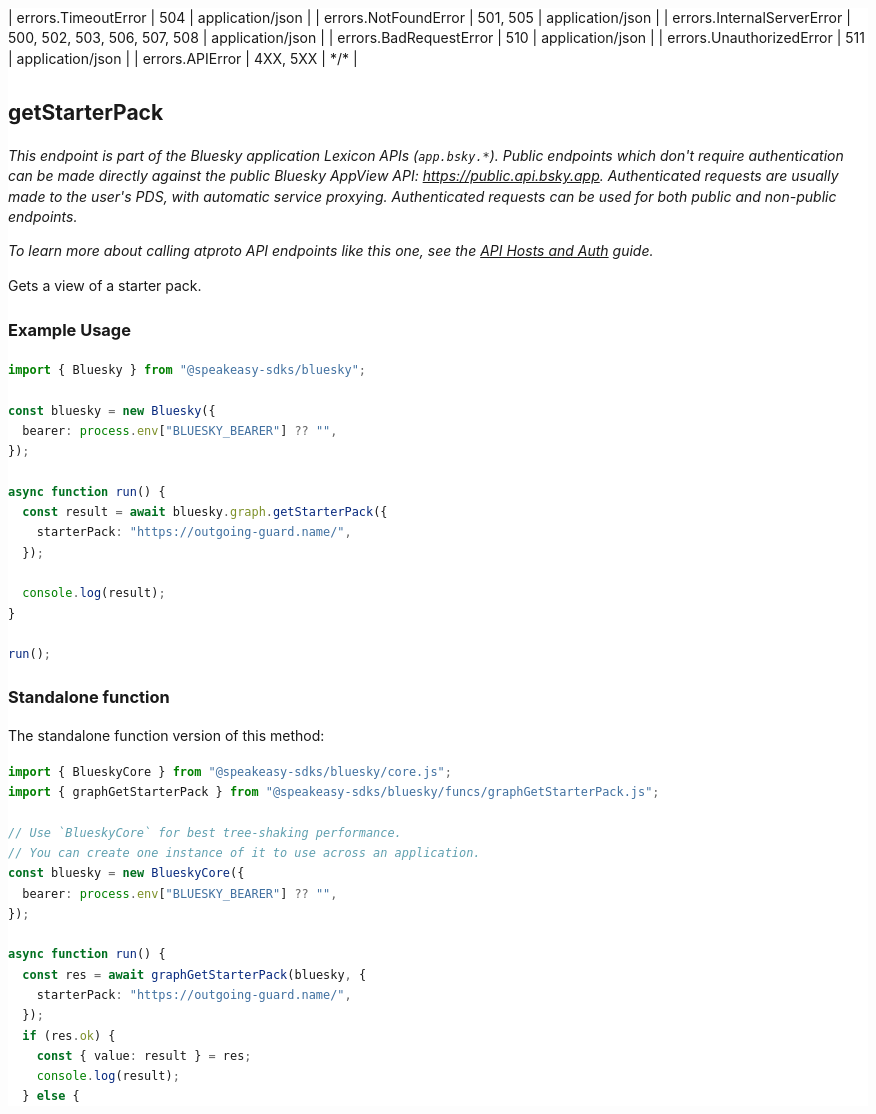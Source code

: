 | errors.TimeoutError                                 | 504                                                 | application/json                                    |
| errors.NotFoundError                                | 501, 505                                            | application/json                                    |
| errors.InternalServerError                          | 500, 502, 503, 506, 507, 508                        | application/json                                    |
| errors.BadRequestError                              | 510                                                 | application/json                                    |
| errors.UnauthorizedError                            | 511                                                 | application/json                                    |
| errors.APIError                                     | 4XX, 5XX                                            | \*/\*                                               |

## getStarterPack

*This endpoint is part of the Bluesky application Lexicon APIs (`app.bsky.*`). Public endpoints which don't require authentication can be made directly against the public Bluesky AppView API: https://public.api.bsky.app. Authenticated requests are usually made to the user's PDS, with automatic service proxying. Authenticated requests can be used for both public and non-public endpoints.*

*To learn more about calling atproto API endpoints like this one, see the [API Hosts and Auth](/docs/advanced-guides/api-directory) guide.*

Gets a view of a starter pack.

### Example Usage

```typescript
import { Bluesky } from "@speakeasy-sdks/bluesky";

const bluesky = new Bluesky({
  bearer: process.env["BLUESKY_BEARER"] ?? "",
});

async function run() {
  const result = await bluesky.graph.getStarterPack({
    starterPack: "https://outgoing-guard.name/",
  });

  console.log(result);
}

run();
```

### Standalone function

The standalone function version of this method:

```typescript
import { BlueskyCore } from "@speakeasy-sdks/bluesky/core.js";
import { graphGetStarterPack } from "@speakeasy-sdks/bluesky/funcs/graphGetStarterPack.js";

// Use `BlueskyCore` for best tree-shaking performance.
// You can create one instance of it to use across an application.
const bluesky = new BlueskyCore({
  bearer: process.env["BLUESKY_BEARER"] ?? "",
});

async function run() {
  const res = await graphGetStarterPack(bluesky, {
    starterPack: "https://outgoing-guard.name/",
  });
  if (res.ok) {
    const { value: result } = res;
    console.log(result);
  } else {
```

[hook-guide]: ../../../REACT_QUERY.md
[hook-guide]: ../../../REACT_QUERY.md
[hook-guide]: ../../../REACT_QUERY.md
[hook-guide]: ../../../REACT_QUERY.md
[hook-guide]: ../../../REACT_QUERY.md
[hook-guide]: ../../../REACT_QUERY.md
[hook-guide]: ../../../REACT_QUERY.md
[hook-guide]: ../../../REACT_QUERY.md
[hook-guide]: ../../../REACT_QUERY.md
[hook-guide]: ../../../REACT_QUERY.md
[hook-guide]: ../../../REACT_QUERY.md